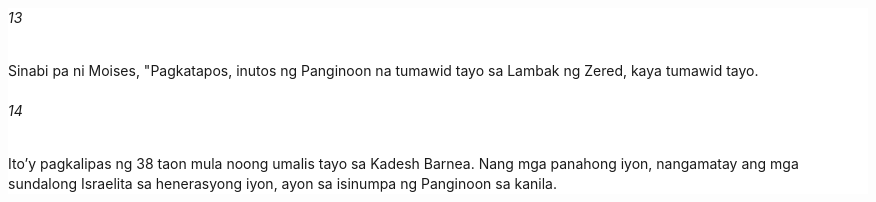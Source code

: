 



















###### 13 










Sinabi pa ni Moises, "Pagkatapos, inutos ng Panginoon na tumawid tayo sa Lambak ng Zered, kaya tumawid tayo. 





















###### 14 










Itoʼy pagkalipas ng 38 taon mula noong umalis tayo sa Kadesh Barnea. Nang mga panahong iyon, nangamatay ang mga sundalong Israelita sa henerasyong iyon, ayon sa isinumpa ng Panginoon sa kanila. 



















